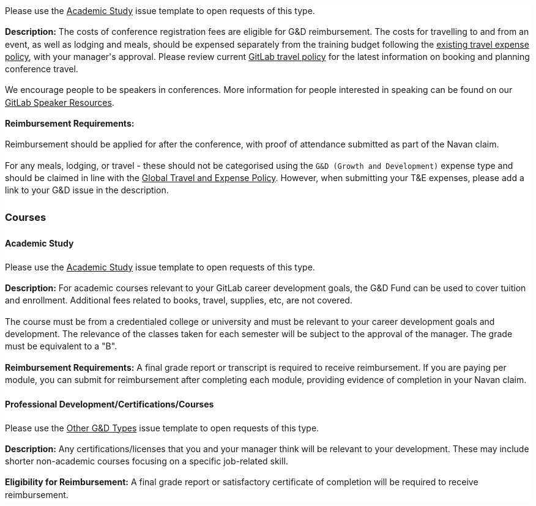 Please use the [Academic Study](https://gitlab.com/gitlab-com/people-group/learning-development/growth-and-development-requests/-/issues/new?issuable_template=g-and-d-academic-study) issue template to open requests of this type.

**Description:** The costs of conference registration fees are eligible for G&D reimbursement. The costs for travelling to and from an event, as well as lodging and meals, should be expensed separately from the training budget following the [existing travel expense policy](/handbook/finance/expenses/), with your manager's approval. Please review current [GitLab travel policy](/handbook/finance/travel/) for the latest information on booking and planning conference travel.

We encourage people to be speakers in conferences. More information for people interested in speaking can be found on our [GitLab Speaker Resources](/handbook/marketing/corporate-communications/speaking-resources/).

**Reimbursement Requirements:**

Reimbursement should be applied for after the conference, with proof of attendance submitted as part of the Navan claim.

For any meals, lodging, or travel - these should not be categorised using the `G&D (Growth and Development)` expense type and should be claimed in line with the [Global Travel and Expense Policy](/handbook/finance/expenses/). However, when submitting your T&E expenses, please add a link to your G&D issue in the description.

### Courses

#### Academic Study

Please use the [Academic Study](https://gitlab.com/gitlab-com/people-group/learning-development/growth-and-development-requests/-/issues/new?issuable_template=g-and-d-academic-study) issue template to open requests of this type.

**Description:** For academic courses relevant to your GitLab career development goals, the G&D Fund can be used to cover tuition and enrollment. Additional fees related to books, travel, supplies, etc, are not covered.

The course must be from a credentialed college or university and must be relevant to your career development goals and development. The relevance of the classes taken for each semester will be subject to the approval of the manager. The grade must be equivalent to a "B".

**Reimbursement Requirements:** A final grade report or transcript is required to receive reimbursement. If you are paying per module, you can submit for reimbursement after completing each module, providing evidence of completion in your Navan claim.

#### Professional Development/Certifications/Courses

Please use the [Other G&D Types](https://gitlab.com/gitlab-com/people-group/learning-development/growth-and-development-requests/-/issues/new?issuable_template=g-and-d-other) issue template to open requests of this type.

**Description:** Any certifications/licenses that you and your manager think will be relevant to your development. These may include shorter non-academic courses focusing on a specific job-related skill.

**Eligibility for Reimbursement:** A final grade report or satisfactory certificate of completion will be required to receive reimbursement.
